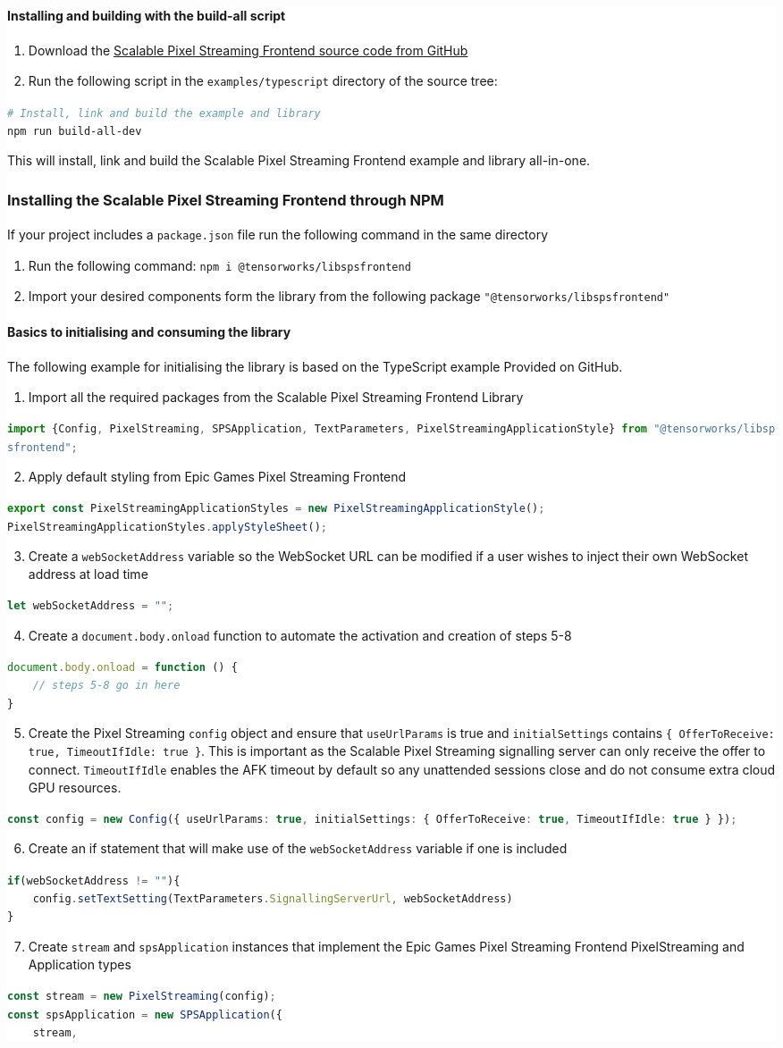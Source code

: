 #### Installing and building with the build-all script
1) Download the [Scalable Pixel Streaming Frontend source code from GitHub](https://github.com/ScalablePixelStreaming/Frontend)

2) Run the following script in the `examples/typescript` directory of the source tree:
```bash
# Install, link and build the example and library
npm run build-all-dev
```
This will install, link and build the Scalable Pixel Streaming Frontend example and library all-in-one.

### Installing the Scalable Pixel Streaming Frontend through NPM
If your project includes a `package.json` file run the following command in the same directory
1) Run the following command: `npm i @tensorworks/libspsfrontend`

2) Import your desired components form the library from the following package `"@tensorworks/libspsfrontend"` 

#### Basics to initialising and consuming the library
The following example for initialising the library is based on the TypeScript example Provided on GitHub. 

1) Import all the required packages from the Scalable Pixel Streaming Frontend Library
```typescript
import {Config, PixelStreaming, SPSApplication, TextParameters, PixelStreamingApplicationStyle} from "@tensorworks/libspsfrontend";
```
2) Apply default styling from Epic Games Pixel Streaming Frontend 
```typescript
export const PixelStreamingApplicationStyles = new PixelStreamingApplicationStyle();
PixelStreamingApplicationStyles.applyStyleSheet();
``` 
3) Create a `webSocketAddress` variable so the WebSocket URL can be modified if a user wishes to inject their own WebSocket address at load time
```typescript
let webSocketAddress = "";
```
4) Create a `document.body.onload` function to automate the activation and creation of steps 5-8   
```typescript
document.body.onload = function () {
	// steps 5-8 go in here
}
```
5) Create the Pixel Streaming `config` object and ensure that `useUrlParams` is true and  `initialSettings` contains `{ OfferToReceive: true, TimeoutIfIdle: true }`. This is important as the Scalable Pixel Streaming signalling server can only receive the offer to connect. `TimeoutIfIdle` enables the AFK timeout by default so any unattended sessions close and do not consume extra cloud GPU resources. 
```typescript
const config = new Config({ useUrlParams: true, initialSettings: { OfferToReceive: true, TimeoutIfIdle: true } });
```
6) Create an if statement that will make use of the `webSocketAddress` variable if one is included 
```typescript
if(webSocketAddress != ""){
	config.setTextSetting(TextParameters.SignallingServerUrl, webSocketAddress)
}
```
7) Create `stream` and `spsApplication` instances that implement the Epic Games Pixel Streaming Frontend PixelStreaming and Application types
```typescript
const stream = new PixelStreaming(config);
const spsApplication = new SPSApplication({
	stream,
```